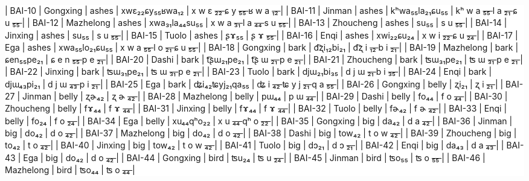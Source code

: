 | BAI-10 | Gongxing | ashes | xwɛ₂₂ɕy₅₅ʁwa₁₂ | x w ɛ <s> ₂₂ </s> ɕ y <s> ₅₅ </s> ʁ w a <s> ₁₂ </s> |
| BAI-11 | Jinman | ashes | kʰwa₅₅la₂₁ɕu₅₅ | kʰ w a <s> ₅₅ </s> l a <s> ₂₁ </s> ɕ u <s> ₅₅ </s> |
| BAI-12 | Mazhelong | ashes | xwa₃₁la₄₄su₅₅ | x w a <s> ₃₁ </s> l a <s> ₄₄ </s> s u <s> ₅₅ </s> |
| BAI-13 | Zhoucheng | ashes | su₅₅ | s u <s> ₅₅ </s> |
| BAI-14 | Jinxing | ashes | su₅₅ | s u <s> ₅₅ </s> |
| BAI-15 | Tuolo | ashes | ʂɤ₅₅ | ʂ ɤ <s> ₅₅ </s> |
| BAI-16 | Enqi | ashes | xwi₂₂ɕu₂₄ | x w i <s> ₂₂ </s> ɕ u <s> ₂₄ </s> |
| BAI-17 | Ega | ashes | xwa₅₅lo₂₁ɕu₅₅ | x w a <s> ₅₅ </s> l o <s> ₂₁ </s> ɕ u <s> ₅₅ </s> |
| BAI-18 | Gongxing | bark | d͡ʐi₁₂bi₂₁ | d͡ʐ i <s> ₁₂ </s> b i <s> ₂₁ </s> |
| BAI-19 | Mazhelong | bark | ɕen₅₅pe₂₁ | ɕ e n <s> ₅₅ </s> p e <s> ₂₁ </s> |
| BAI-20 | Dashi | bark | t͡ʂɯ₂₁pe₂₁ | t͡ʂ ɯ <s> ₂₁ </s> p e <s> ₂₁ </s> |
| BAI-21 | Zhoucheng | bark | ʦɯ₃₁pe₂₁ | ʦ ɯ <s> ₃₁ </s> p e <s> ₂₁ </s> |
| BAI-22 | Jinxing | bark | ʦɯ₃₁pe₂₁ | ʦ ɯ <s> ₃₁ </s> p e <s> ₂₁ </s> |
| BAI-23 | Tuolo | bark | djɯ₂₁bi₃₅ | d j ɯ <s> ₂₁ </s> b i <s> ₃₅ </s> |
| BAI-24 | Enqi | bark | djɯ₄₃pi₂₁ | d j ɯ <s> ₄₃ </s> p i <s> ₂₁ </s> |
| BAI-25 | Ega | bark | ʥi₄₂ʨyj₂₁qa₅₅ | ʥ i <s> ₄₂ </s> ʨ y j <s> ₂₁ </s> q a <s> ₅₅ </s> |
| BAI-26 | Gongxing | belly | ʐi₂₁ | ʐ i <s> ₂₁ </s> |
| BAI-27 | Jinman | belly | ʐɚ₄₂ | ʐ ɚ <s> ₄₂ </s> |
| BAI-28 | Mazhelong | belly | pɯ₄₄ | p ɯ <s> ₄₄ </s> |
| BAI-29 | Dashi | belly | fo₄₄ | f o <s> ₄₄ </s> |
| BAI-30 | Zhoucheng | belly | fɤ₄₄ | f ɤ <s> ₄₄ </s> |
| BAI-31 | Jinxing | belly | fɤ₄₄ | f ɤ <s> ₄₄ </s> |
| BAI-32 | Tuolo | belly | fɚ₄₂ | f ɚ <s> ₄₂ </s> |
| BAI-33 | Enqi | belly | fo₂₄ | f o <s> ₂₄ </s> |
| BAI-34 | Ega | belly | xu₄₄qʰo₂₂ | x u <s> ₄₄ </s> qʰ o <s> ₂₂ </s> |
| BAI-35 | Gongxing | big | da₄₂ | d a <s> ₄₂ </s> |
| BAI-36 | Jinman | big | do₄₂ | d o <s> ₄₂ </s> |
| BAI-37 | Mazhelong | big | do₄₂ | d o <s> ₄₂ </s> |
| BAI-38 | Dashi | big | tow₄₂ | t o w <s> ₄₂ </s> |
| BAI-39 | Zhoucheng | big | to₄₂ | t o <s> ₄₂ </s> |
| BAI-40 | Jinxing | big | tow₄₂ | t o w <s> ₄₂ </s> |
| BAI-41 | Tuolo | big | dɔ₂₁ | d ɔ <s> ₂₁ </s> |
| BAI-42 | Enqi | big | da₄₃ | d a <s> ₄₃ </s> |
| BAI-43 | Ega | big | do₄₂ | d o <s> ₄₂ </s> |
| BAI-44 | Gongxing | bird | ʦu₂₄ | ʦ u <s> ₂₄ </s> |
| BAI-45 | Jinman | bird | ʦo₅₅ | ʦ o <s> ₅₅ </s> |
| BAI-46 | Mazhelong | bird | ʦo₄₄ | ʦ o <s> ₄₄ </s> |